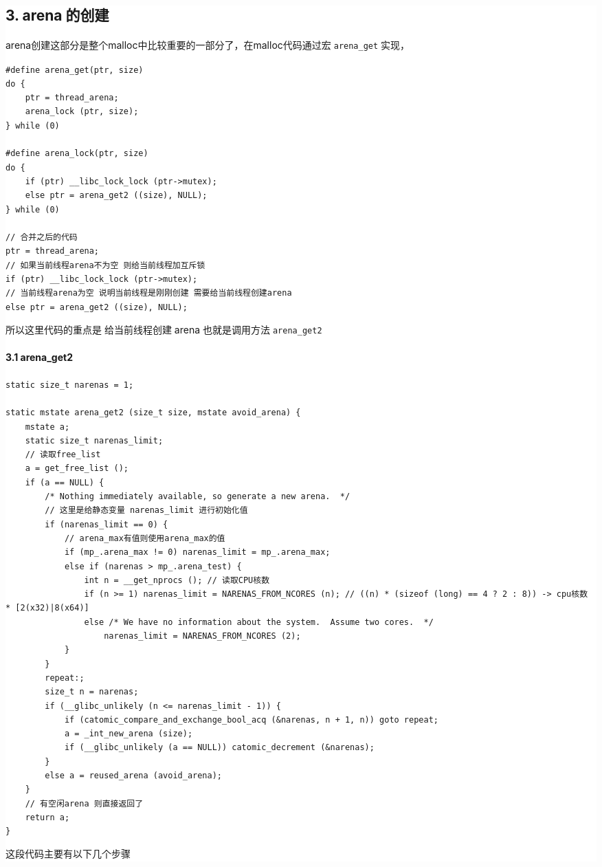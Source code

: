 
## 3. arena 的创建

arena创建这部分是整个malloc中比较重要的一部分了，在malloc代码通过宏 `arena_get` 实现，
```
#define arena_get(ptr, size) 
do {
    ptr = thread_arena;
    arena_lock (ptr, size);
} while (0)

#define arena_lock(ptr, size)
do {
    if (ptr) __libc_lock_lock (ptr->mutex);
    else ptr = arena_get2 ((size), NULL);
} while (0)

// 合并之后的代码
ptr = thread_arena;
// 如果当前线程arena不为空 则给当前线程加互斥锁
if (ptr) __libc_lock_lock (ptr->mutex);
// 当前线程arena为空 说明当前线程是刚刚创建 需要给当前线程创建arena
else ptr = arena_get2 ((size), NULL);
```

所以这里代码的重点是 给当前线程创建 arena 也就是调用方法 `arena_get2`

#### 3.1 arena_get2

```
static size_t narenas = 1;

static mstate arena_get2 (size_t size, mstate avoid_arena) {
    mstate a;
    static size_t narenas_limit;
    // 读取free_list
    a = get_free_list ();
    if (a == NULL) {
        /* Nothing immediately available, so generate a new arena.  */
        // 这里是给静态变量 narenas_limit 进行初始化值
        if (narenas_limit == 0) {
            // arena_max有值则使用arena_max的值
            if (mp_.arena_max != 0) narenas_limit = mp_.arena_max;
            else if (narenas > mp_.arena_test) {
                int n = __get_nprocs (); // 读取CPU核数
                if (n >= 1) narenas_limit = NARENAS_FROM_NCORES (n); // ((n) * (sizeof (long) == 4 ? 2 : 8)) -> cpu核数 * [2(x32)|8(x64)]
                else /* We have no information about the system.  Assume two cores.  */
                    narenas_limit = NARENAS_FROM_NCORES (2);
            }
        }
        repeat:;
        size_t n = narenas;
        if (__glibc_unlikely (n <= narenas_limit - 1)) {
            if (catomic_compare_and_exchange_bool_acq (&narenas, n + 1, n)) goto repeat;
            a = _int_new_arena (size);
            if (__glibc_unlikely (a == NULL)) catomic_decrement (&narenas);
        }
        else a = reused_arena (avoid_arena);
    }
    // 有空闲arena 则直接返回了
    return a;
}
```
这段代码主要有以下几个步骤